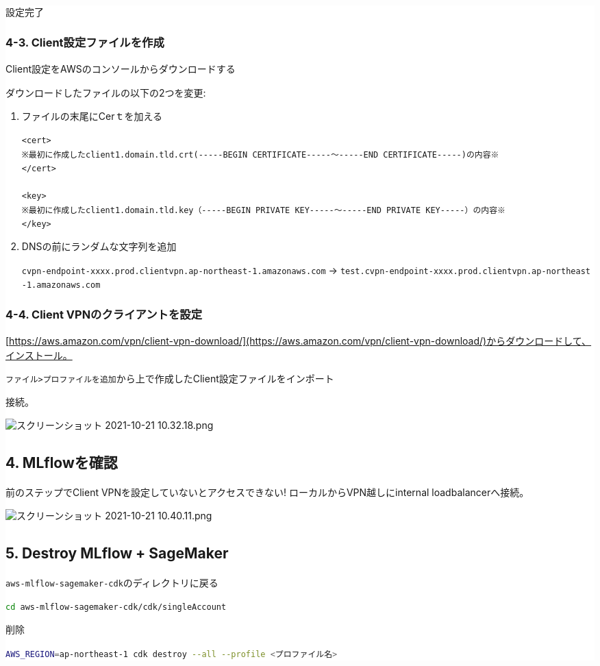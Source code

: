 設定完了

### 4-3. Client設定ファイルを作成

Client設定をAWSのコンソールからダウンロードする

ダウンロードしたファイルの以下の2つを変更:

1. ファイルの末尾にCerｔを加える

    ```
    <cert>
    ※最初に作成したclient1.domain.tld.crt(-----BEGIN CERTIFICATE-----～-----END CERTIFICATE-----)の内容※
    </cert>

    <key>
    ※最初に作成したclient1.domain.tld.key（-----BEGIN PRIVATE KEY-----～-----END PRIVATE KEY-----）の内容※
    </key>
    ```
1. DNSの前にランダムな文字列を追加

   `cvpn-endpoint-xxxx.prod.clientvpn.ap-northeast-1.amazonaws.com` -> `test.cvpn-endpoint-xxxx.prod.clientvpn.ap-northeast-1.amazonaws.com`

### 4-4. Client VPNのクライアントを設定

[https://aws.amazon.com/vpn/client-vpn-download/](https://aws.amazon.com/vpn/client-vpn-download/)からダウンロードして、インストール。

`ファイル>プロファイルを追加`から上で作成したClient設定ファイルをインポート

接続。

![スクリーンショット 2021-10-21 10.32.18.png](https://qiita-image-store.s3.ap-northeast-1.amazonaws.com/0/7059/c445dc36-b32d-abed-f8a3-66788b3eaaed.png)


## 4. MLflowを確認

前のステップでClient VPNを設定していないとアクセスできない!
ローカルからVPN越しにinternal loadbalancerへ接続。 

![スクリーンショット 2021-10-21 10.40.11.png](https://qiita-image-store.s3.ap-northeast-1.amazonaws.com/0/7059/193c471c-6859-3992-f192-f7df069c37bf.png)


## 5. Destroy MLflow + SageMaker

`aws-mlflow-sagemaker-cdk`のディレクトリに戻る

```bash
cd aws-mlflow-sagemaker-cdk/cdk/singleAccount
```

削除

```bash
AWS_REGION=ap-northeast-1 cdk destroy --all --profile <プロファイル名>
```
